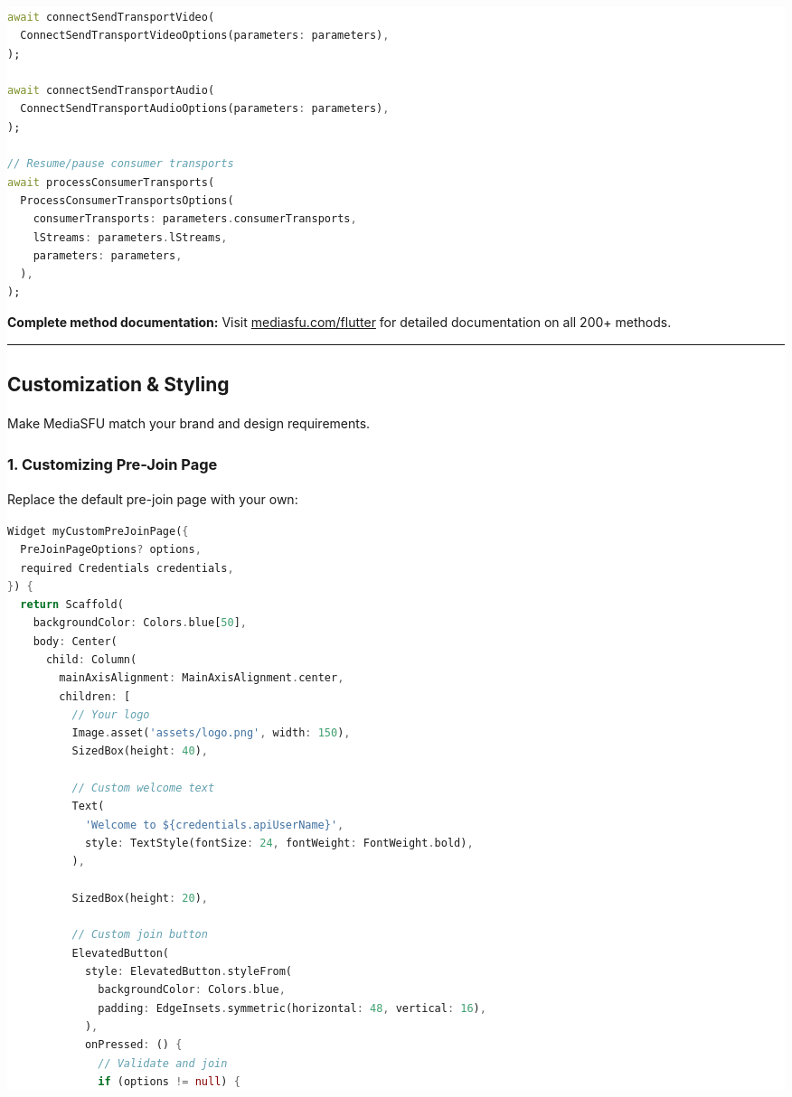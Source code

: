 ```dart
await connectSendTransportVideo(
  ConnectSendTransportVideoOptions(parameters: parameters),
);

await connectSendTransportAudio(
  ConnectSendTransportAudioOptions(parameters: parameters),
);

// Resume/pause consumer transports
await processConsumerTransports(
  ProcessConsumerTransportsOptions(
    consumerTransports: parameters.consumerTransports,
    lStreams: parameters.lStreams,
    parameters: parameters,
  ),
);
```

**Complete method documentation:** Visit [mediasfu.com/flutter](https://www.mediasfu.com/flutter/) for detailed documentation on all 200+ methods.

---

## Customization & Styling <a name="customization--styling"></a>

Make MediaSFU match your brand and design requirements.

### 1. Customizing Pre-Join Page

Replace the default pre-join page with your own:

```dart
Widget myCustomPreJoinPage({
  PreJoinPageOptions? options,
  required Credentials credentials,
}) {
  return Scaffold(
    backgroundColor: Colors.blue[50],
    body: Center(
      child: Column(
        mainAxisAlignment: MainAxisAlignment.center,
        children: [
          // Your logo
          Image.asset('assets/logo.png', width: 150),
          SizedBox(height: 40),
          
          // Custom welcome text
          Text(
            'Welcome to ${credentials.apiUserName}',
            style: TextStyle(fontSize: 24, fontWeight: FontWeight.bold),
          ),
          
          SizedBox(height: 20),
          
          // Custom join button
          ElevatedButton(
            style: ElevatedButton.styleFrom(
              backgroundColor: Colors.blue,
              padding: EdgeInsets.symmetric(horizontal: 48, vertical: 16),
            ),
            onPressed: () {
              // Validate and join
              if (options != null) {
```
